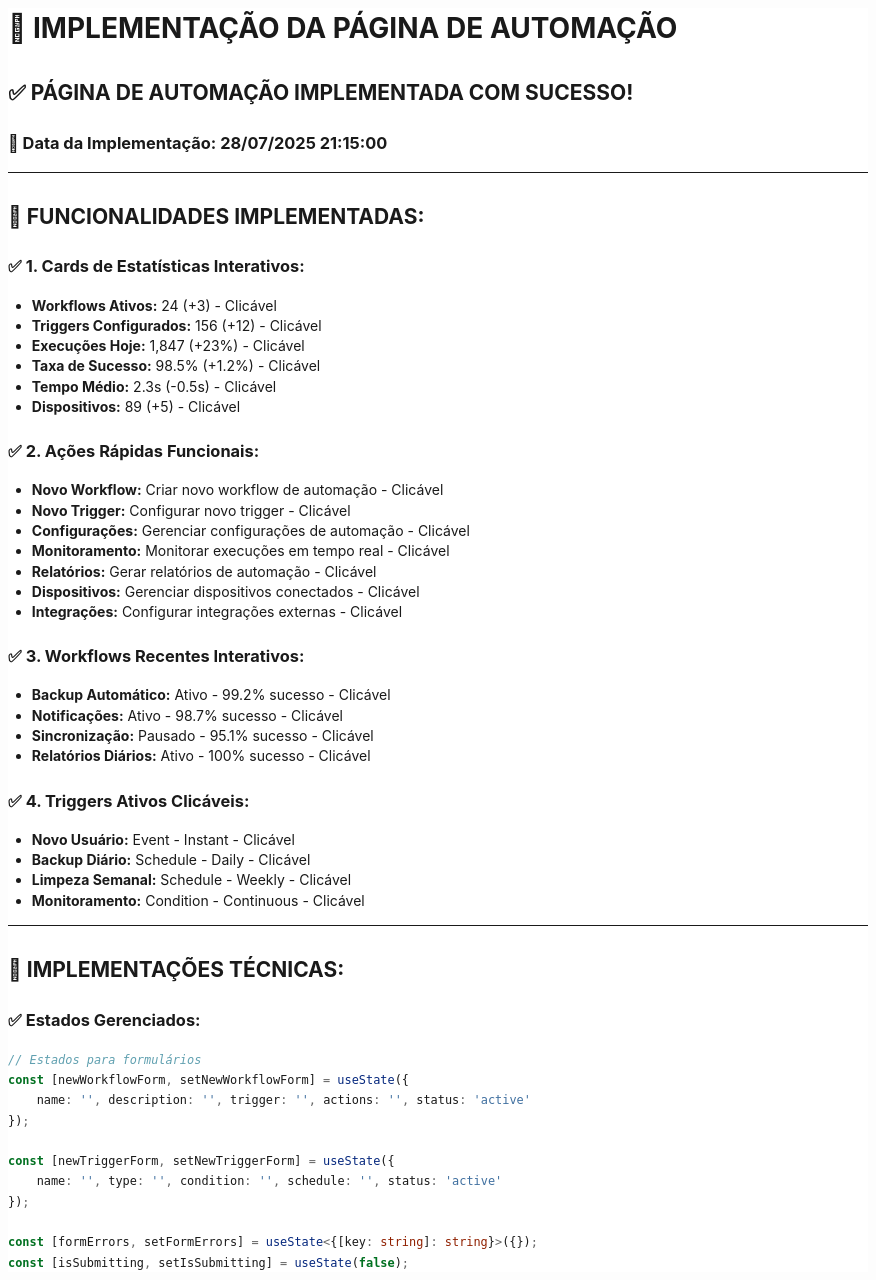 # 🚀 IMPLEMENTAÇÃO DA PÁGINA DE AUTOMAÇÃO

## **✅ PÁGINA DE AUTOMAÇÃO IMPLEMENTADA COM SUCESSO!**

### **📅 Data da Implementação:** 28/07/2025 21:15:00

---

## **🎯 FUNCIONALIDADES IMPLEMENTADAS:**

### **✅ 1. Cards de Estatísticas Interativos:**
- **Workflows Ativos:** 24 (+3) - Clicável
- **Triggers Configurados:** 156 (+12) - Clicável
- **Execuções Hoje:** 1,847 (+23%) - Clicável
- **Taxa de Sucesso:** 98.5% (+1.2%) - Clicável
- **Tempo Médio:** 2.3s (-0.5s) - Clicável
- **Dispositivos:** 89 (+5) - Clicável

### **✅ 2. Ações Rápidas Funcionais:**
- **Novo Workflow:** Criar novo workflow de automação - Clicável
- **Novo Trigger:** Configurar novo trigger - Clicável
- **Configurações:** Gerenciar configurações de automação - Clicável
- **Monitoramento:** Monitorar execuções em tempo real - Clicável
- **Relatórios:** Gerar relatórios de automação - Clicável
- **Dispositivos:** Gerenciar dispositivos conectados - Clicável
- **Integrações:** Configurar integrações externas - Clicável

### **✅ 3. Workflows Recentes Interativos:**
- **Backup Automático:** Ativo - 99.2% sucesso - Clicável
- **Notificações:** Ativo - 98.7% sucesso - Clicável
- **Sincronização:** Pausado - 95.1% sucesso - Clicável
- **Relatórios Diários:** Ativo - 100% sucesso - Clicável

### **✅ 4. Triggers Ativos Clicáveis:**
- **Novo Usuário:** Event - Instant - Clicável
- **Backup Diário:** Schedule - Daily - Clicável
- **Limpeza Semanal:** Schedule - Weekly - Clicável
- **Monitoramento:** Condition - Continuous - Clicável

---

## **🔧 IMPLEMENTAÇÕES TÉCNICAS:**

### **✅ Estados Gerenciados:**
```typescript
// Estados para formulários
const [newWorkflowForm, setNewWorkflowForm] = useState({
    name: '', description: '', trigger: '', actions: '', status: 'active'
});

const [newTriggerForm, setNewTriggerForm] = useState({
    name: '', type: '', condition: '', schedule: '', status: 'active'
});

const [formErrors, setFormErrors] = useState<{[key: string]: string}>({});
const [isSubmitting, setIsSubmitting] = useState(false);
```
